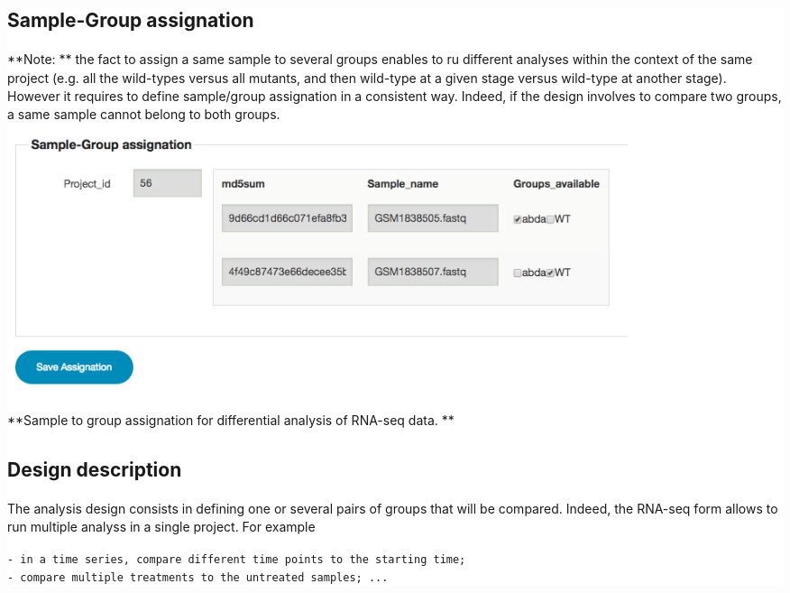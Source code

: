 Sample-Group assignation
------------------------

**Note: ** the fact to assign a same sample to several groups enables to
ru different analyses within the context of the same project (e.g. all
the wild-types versus all mutants, and then wild-type at a given stage
versus wild-type at another stage). However it requires to define
sample/group assignation in a consistent way. Indeed, if the design
involves to compare two groups, a same sample cannot belong to both
groups.

<img src="./images/rna-seq_sample-group_assignation.png" alt="**Sample to group assignation for differential analysis of RNA-seq data. ** " width="80%" />
<p class="caption">
**Sample to group assignation for differential analysis of RNA-seq data.
**
</p>

Design description
------------------

The analysis design consists in defining one or several pairs of groups
that will be compared. Indeed, the RNA-seq form allows to run multiple
analyss in a single project. For example

    - in a time series, compare different time points to the starting time;
    - compare multiple treatments to the untreated samples; ... 
